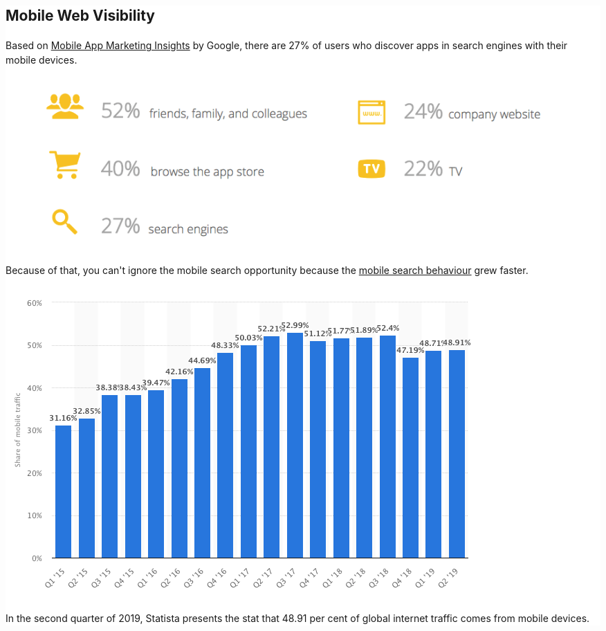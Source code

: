 
## Mobile Web Visibility
Based on [Mobile App Marketing Insights](https://think.storage.googleapis.com/docs/mobile-app-marketing-insights.pdf) by Google, there are 27% of users who discover apps in search engines with their mobile devices. 

![Mobile App SEO](../images/mobile-app-seo/mobile-app-seo-7.png)

Because of that, you can't ignore the mobile search opportunity because the [mobile search behaviour](https://www.statista.com/statistics/277125/share-of-website-traffic-coming-from-mobile-devices/) grew faster. 

![Mobile App SEO](../images/mobile-app-seo/mobile-app-seo-8.png)

In the second quarter of 2019, Statista presents the stat that 48.91 per cent of global internet traffic comes from mobile devices. 
